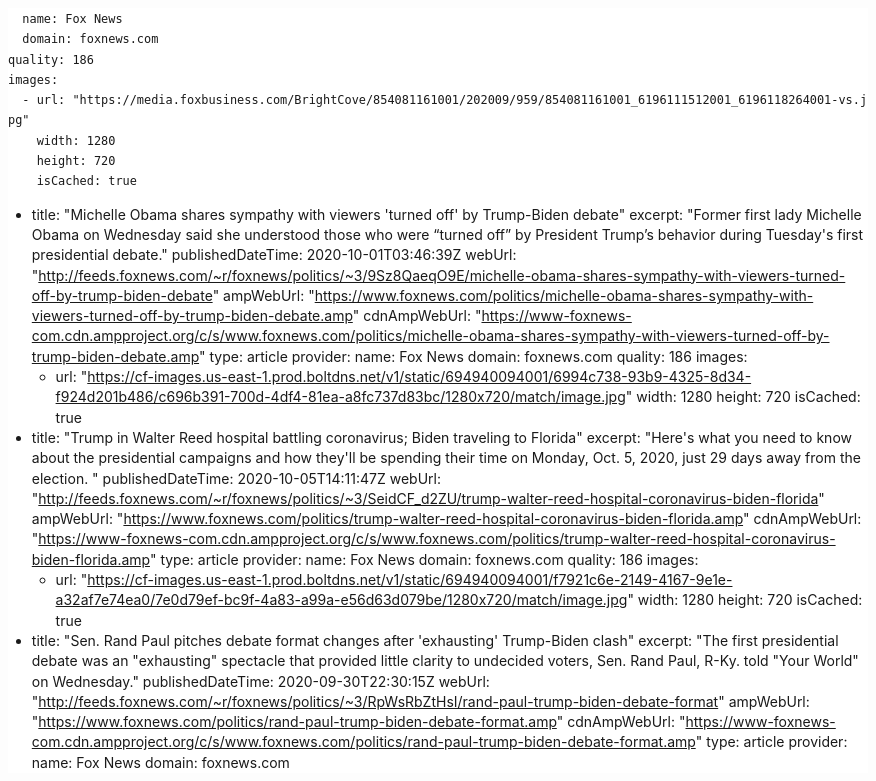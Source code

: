       name: Fox News
      domain: foxnews.com
    quality: 186
    images:
      - url: "https://media.foxbusiness.com/BrightCove/854081161001/202009/959/854081161001_6196111512001_6196118264001-vs.jpg"
        width: 1280
        height: 720
        isCached: true
  - title: "Michelle Obama shares sympathy with viewers 'turned off' by Trump-Biden debate"
    excerpt: "Former first lady Michelle Obama on Wednesday said she understood those who were “turned off” by President Trump’s behavior during Tuesday's first presidential debate."
    publishedDateTime: 2020-10-01T03:46:39Z
    webUrl: "http://feeds.foxnews.com/~r/foxnews/politics/~3/9Sz8QaeqO9E/michelle-obama-shares-sympathy-with-viewers-turned-off-by-trump-biden-debate"
    ampWebUrl: "https://www.foxnews.com/politics/michelle-obama-shares-sympathy-with-viewers-turned-off-by-trump-biden-debate.amp"
    cdnAmpWebUrl: "https://www-foxnews-com.cdn.ampproject.org/c/s/www.foxnews.com/politics/michelle-obama-shares-sympathy-with-viewers-turned-off-by-trump-biden-debate.amp"
    type: article
    provider:
      name: Fox News
      domain: foxnews.com
    quality: 186
    images:
      - url: "https://cf-images.us-east-1.prod.boltdns.net/v1/static/694940094001/6994c738-93b9-4325-8d34-f924d201b486/c696b391-700d-4df4-81ea-a8fc737d83bc/1280x720/match/image.jpg"
        width: 1280
        height: 720
        isCached: true
  - title: "Trump in Walter Reed hospital battling coronavirus; Biden traveling to Florida"
    excerpt: "Here's what you need to know about the presidential campaigns and how they'll be spending their time on Monday, Oct. 5, 2020, just 29 days away from the election. "
    publishedDateTime: 2020-10-05T14:11:47Z
    webUrl: "http://feeds.foxnews.com/~r/foxnews/politics/~3/SeidCF_d2ZU/trump-walter-reed-hospital-coronavirus-biden-florida"
    ampWebUrl: "https://www.foxnews.com/politics/trump-walter-reed-hospital-coronavirus-biden-florida.amp"
    cdnAmpWebUrl: "https://www-foxnews-com.cdn.ampproject.org/c/s/www.foxnews.com/politics/trump-walter-reed-hospital-coronavirus-biden-florida.amp"
    type: article
    provider:
      name: Fox News
      domain: foxnews.com
    quality: 186
    images:
      - url: "https://cf-images.us-east-1.prod.boltdns.net/v1/static/694940094001/f7921c6e-2149-4167-9e1e-a32af7e74ea0/7e0d79ef-bc9f-4a83-a99a-e56d63d079be/1280x720/match/image.jpg"
        width: 1280
        height: 720
        isCached: true
  - title: "Sen. Rand Paul pitches debate format changes after 'exhausting' Trump-Biden clash"
    excerpt: "The first presidential debate was an \"exhausting\" spectacle that provided little clarity to undecided voters, Sen. Rand Paul, R-Ky. told \"Your World\" on Wednesday."
    publishedDateTime: 2020-09-30T22:30:15Z
    webUrl: "http://feeds.foxnews.com/~r/foxnews/politics/~3/RpWsRbZtHsI/rand-paul-trump-biden-debate-format"
    ampWebUrl: "https://www.foxnews.com/politics/rand-paul-trump-biden-debate-format.amp"
    cdnAmpWebUrl: "https://www-foxnews-com.cdn.ampproject.org/c/s/www.foxnews.com/politics/rand-paul-trump-biden-debate-format.amp"
    type: article
    provider:
      name: Fox News
      domain: foxnews.com
